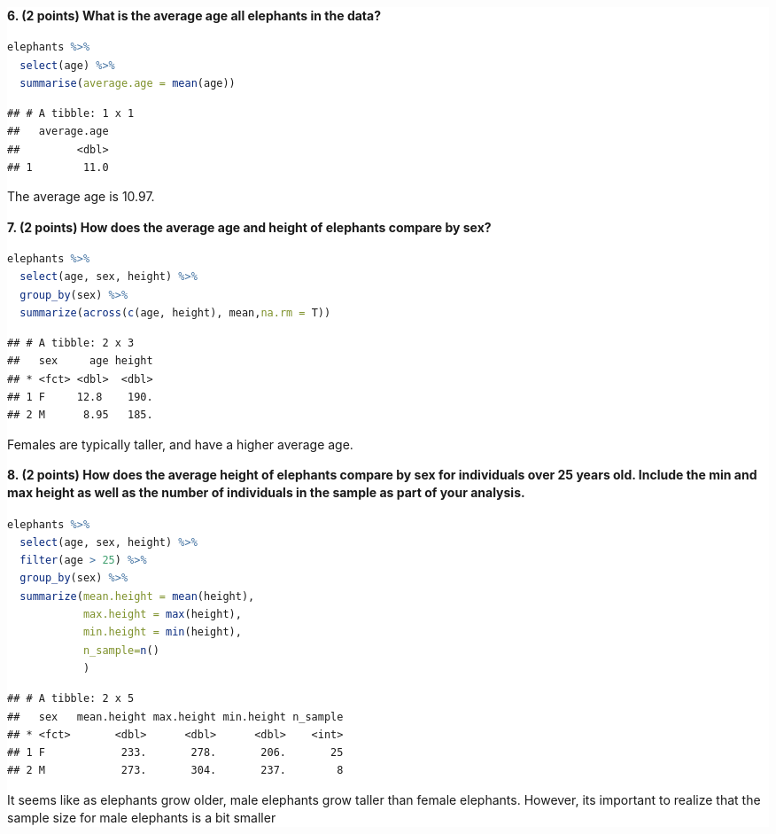 **6. (2 points) What is the average age all elephants in the data?**

```r
elephants %>%
  select(age) %>%
  summarise(average.age = mean(age))
```

```
## # A tibble: 1 x 1
##   average.age
##         <dbl>
## 1        11.0
```
The average age is 10.97.  

**7. (2 points) How does the average age and height of elephants compare by sex?**

```r
elephants %>%
  select(age, sex, height) %>%
  group_by(sex) %>%
  summarize(across(c(age, height), mean,na.rm = T))
```

```
## # A tibble: 2 x 3
##   sex     age height
## * <fct> <dbl>  <dbl>
## 1 F     12.8    190.
## 2 M      8.95   185.
```
Females are typically taller, and have a higher average age.  

**8. (2 points) How does the average height of elephants compare by sex for individuals over 25 years old. Include the min and max height as well as the number of individuals in the sample as part of your analysis.**

```r
elephants %>%
  select(age, sex, height) %>%
  filter(age > 25) %>%
  group_by(sex) %>%
  summarize(mean.height = mean(height),
            max.height = max(height),
            min.height = min(height), 
            n_sample=n()
            )
```

```
## # A tibble: 2 x 5
##   sex   mean.height max.height min.height n_sample
## * <fct>       <dbl>      <dbl>      <dbl>    <int>
## 1 F            233.       278.       206.       25
## 2 M            273.       304.       237.        8
```
It seems like as elephants grow older, male elephants grow taller than female elephants. However, its important to realize that the sample size for male elephants is a bit smaller
